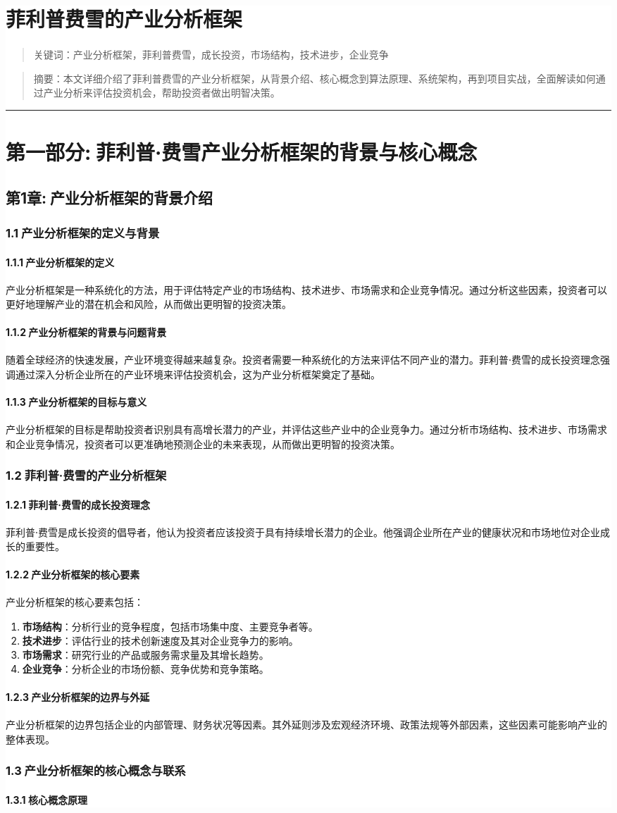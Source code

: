                 



# 菲利普费雪的产业分析框架

> 关键词：产业分析框架，菲利普费雪，成长投资，市场结构，技术进步，企业竞争

> 摘要：本文详细介绍了菲利普费雪的产业分析框架，从背景介绍、核心概念到算法原理、系统架构，再到项目实战，全面解读如何通过产业分析来评估投资机会，帮助投资者做出明智决策。

---

# 第一部分: 菲利普·费雪产业分析框架的背景与核心概念

## 第1章: 产业分析框架的背景介绍

### 1.1 产业分析框架的定义与背景

#### 1.1.1 产业分析框架的定义

产业分析框架是一种系统化的方法，用于评估特定产业的市场结构、技术进步、市场需求和企业竞争情况。通过分析这些因素，投资者可以更好地理解产业的潜在机会和风险，从而做出更明智的投资决策。

#### 1.1.2 产业分析框架的背景与问题背景

随着全球经济的快速发展，产业环境变得越来越复杂。投资者需要一种系统化的方法来评估不同产业的潜力。菲利普·费雪的成长投资理念强调通过深入分析企业所在的产业环境来评估投资机会，这为产业分析框架奠定了基础。

#### 1.1.3 产业分析框架的目标与意义

产业分析框架的目标是帮助投资者识别具有高增长潜力的产业，并评估这些产业中的企业竞争力。通过分析市场结构、技术进步、市场需求和企业竞争情况，投资者可以更准确地预测企业的未来表现，从而做出更明智的投资决策。

### 1.2 菲利普·费雪的产业分析框架

#### 1.2.1 菲利普·费雪的成长投资理念

菲利普·费雪是成长投资的倡导者，他认为投资者应该投资于具有持续增长潜力的企业。他强调企业所在产业的健康状况和市场地位对企业成长的重要性。

#### 1.2.2 产业分析框架的核心要素

产业分析框架的核心要素包括：

1. **市场结构**：分析行业的竞争程度，包括市场集中度、主要竞争者等。
2. **技术进步**：评估行业的技术创新速度及其对企业竞争力的影响。
3. **市场需求**：研究行业的产品或服务需求量及其增长趋势。
4. **企业竞争**：分析企业的市场份额、竞争优势和竞争策略。

#### 1.2.3 产业分析框架的边界与外延

产业分析框架的边界包括企业的内部管理、财务状况等因素。其外延则涉及宏观经济环境、政策法规等外部因素，这些因素可能影响产业的整体表现。

### 1.3 产业分析框架的核心概念与联系

#### 1.3.1 核心概念原理
